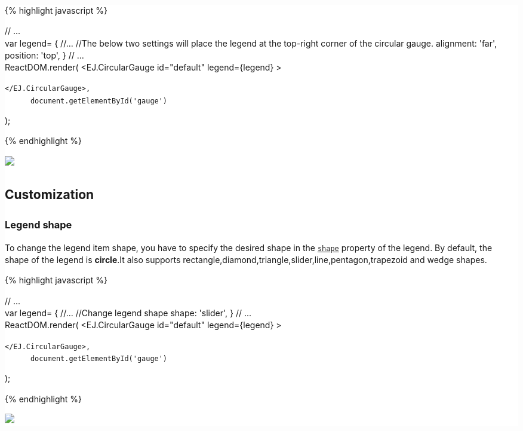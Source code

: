 {% highlight javascript %}


// ...             
var legend= {
    //...
    //The below two settings will place the legend at the top-right corner of the circular gauge.
    alignment: 'far',
    position: 'top', 
}
// ...      
ReactDOM.render(
    <EJ.CircularGauge id="default"  legend={legend}
    >
	
    </EJ.CircularGauge>,
		  document.getElementById('gauge')
);


{% endhighlight %}

![](/js/CircularGauge/Legend_images/Legend_img3.png)

## Customization

### Legend shape

To change the legend item shape, you have to specify the desired shape in the [`shape`](../api/js/ejcirculargauge#members:legend-shape) property of the legend. By default, the shape of the legend is **circle**.It also supports rectangle,diamond,triangle,slider,line,pentagon,trapezoid and wedge shapes.

{% highlight javascript %}


// ...             
var legend= {
    //...
    //Change legend shape
     shape: 'slider',
}
// ...      
ReactDOM.render(
    <EJ.CircularGauge id="default"  legend={legend}
    >
	
    </EJ.CircularGauge>,
		  document.getElementById('gauge')
);


{% endhighlight %}

![](/js/CircularGauge/Legend_images/Legend_img4.png)
